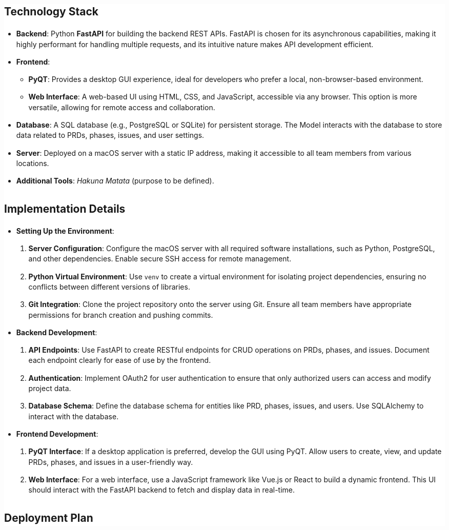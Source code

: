 ## Technology Stack

- **Backend**: Python **FastAPI** for building the backend REST APIs. FastAPI is chosen for its asynchronous capabilities, making it highly performant for handling multiple requests, and its intuitive nature makes API development efficient.

- **Frontend**:

  - **PyQT**: Provides a desktop GUI experience, ideal for developers who prefer a local, non-browser-based environment.

  - **Web Interface**: A web-based UI using HTML, CSS, and JavaScript, accessible via any browser. This option is more versatile, allowing for remote access and collaboration.

- **Database**: A SQL database (e.g., PostgreSQL or SQLite) for persistent storage. The Model interacts with the database to store data related to PRDs, phases, issues, and user settings.

- **Server**: Deployed on a macOS server with a static IP address, making it accessible to all team members from various locations.

- **Additional Tools**: *Hakuna Matata* (purpose to be defined).

## Implementation Details

- **Setting Up the Environment**:

  1. **Server Configuration**: Configure the macOS server with all required software installations, such as Python, PostgreSQL, and other dependencies. Enable secure SSH access for remote management.

  2. **Python Virtual Environment**: Use `venv` to create a virtual environment for isolating project dependencies, ensuring no conflicts between different versions of libraries.

  3. **Git Integration**: Clone the project repository onto the server using Git. Ensure all team members have appropriate permissions for branch creation and pushing commits.

- **Backend Development**:

  1. **API Endpoints**: Use FastAPI to create RESTful endpoints for CRUD operations on PRDs, phases, and issues. Document each endpoint clearly for ease of use by the frontend.

  2. **Authentication**: Implement OAuth2 for user authentication to ensure that only authorized users can access and modify project data.

  3. **Database Schema**: Define the database schema for entities like PRD, phases, issues, and users. Use SQLAlchemy to interact with the database.

- **Frontend Development**:

  1. **PyQT Interface**: If a desktop application is preferred, develop the GUI using PyQT. Allow users to create, view, and update PRDs, phases, and issues in a user-friendly way.

  2. **Web Interface**: For a web interface, use a JavaScript framework like Vue.js or React to build a dynamic frontend. This UI should interact with the FastAPI backend to fetch and display data in real-time.

## Deployment Plan
